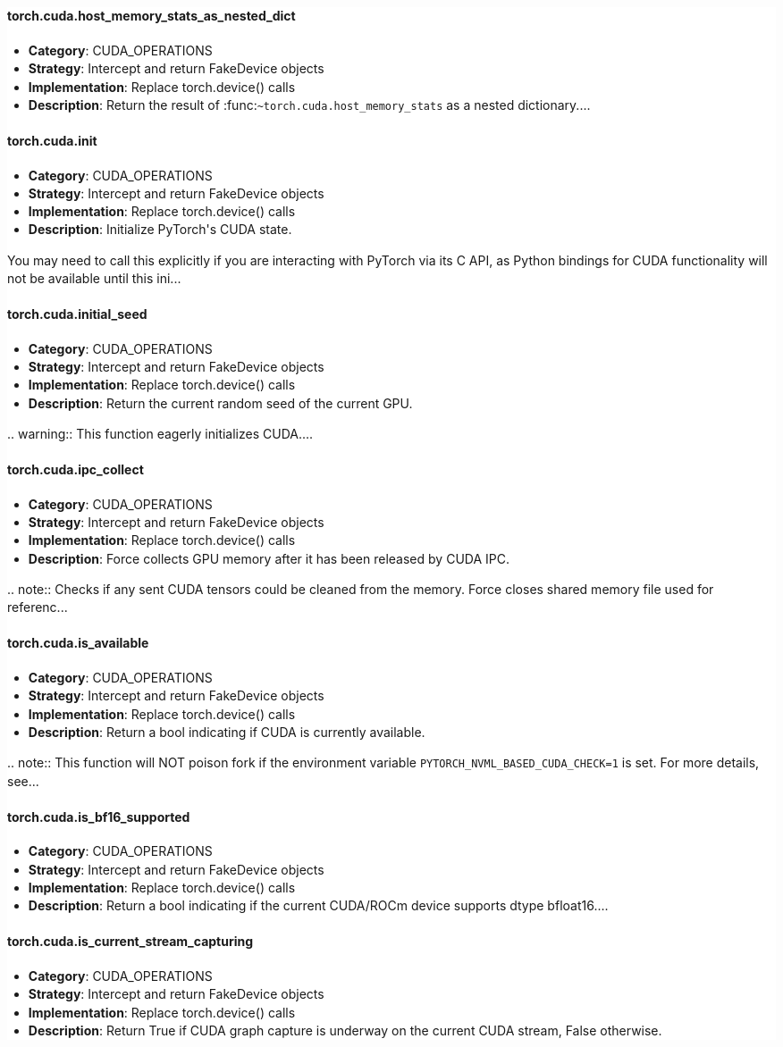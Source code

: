 #### torch.cuda.host_memory_stats_as_nested_dict
- **Category**: CUDA_OPERATIONS
- **Strategy**: Intercept and return FakeDevice objects
- **Implementation**: Replace torch.device() calls
- **Description**: Return the result of :func:`~torch.cuda.host_memory_stats` as a nested dictionary....

#### torch.cuda.init
- **Category**: CUDA_OPERATIONS
- **Strategy**: Intercept and return FakeDevice objects
- **Implementation**: Replace torch.device() calls
- **Description**: Initialize PyTorch's CUDA state.

You may need to call this explicitly if you are interacting with
PyTorch via its C API, as Python bindings for CUDA functionality
will not be available until this ini...

#### torch.cuda.initial_seed
- **Category**: CUDA_OPERATIONS
- **Strategy**: Intercept and return FakeDevice objects
- **Implementation**: Replace torch.device() calls
- **Description**: Return the current random seed of the current GPU.

.. warning::
    This function eagerly initializes CUDA....

#### torch.cuda.ipc_collect
- **Category**: CUDA_OPERATIONS
- **Strategy**: Intercept and return FakeDevice objects
- **Implementation**: Replace torch.device() calls
- **Description**: Force collects GPU memory after it has been released by CUDA IPC.

.. note::
    Checks if any sent CUDA tensors could be cleaned from the memory. Force
    closes shared memory file used for referenc...

#### torch.cuda.is_available
- **Category**: CUDA_OPERATIONS
- **Strategy**: Intercept and return FakeDevice objects
- **Implementation**: Replace torch.device() calls
- **Description**: Return a bool indicating if CUDA is currently available.

.. note:: This function will NOT poison fork if the environment variable
    ``PYTORCH_NVML_BASED_CUDA_CHECK=1`` is set. For more details, see...

#### torch.cuda.is_bf16_supported
- **Category**: CUDA_OPERATIONS
- **Strategy**: Intercept and return FakeDevice objects
- **Implementation**: Replace torch.device() calls
- **Description**: Return a bool indicating if the current CUDA/ROCm device supports dtype bfloat16....

#### torch.cuda.is_current_stream_capturing
- **Category**: CUDA_OPERATIONS
- **Strategy**: Intercept and return FakeDevice objects
- **Implementation**: Replace torch.device() calls
- **Description**: Return True if CUDA graph capture is underway on the current CUDA stream, False otherwise.
